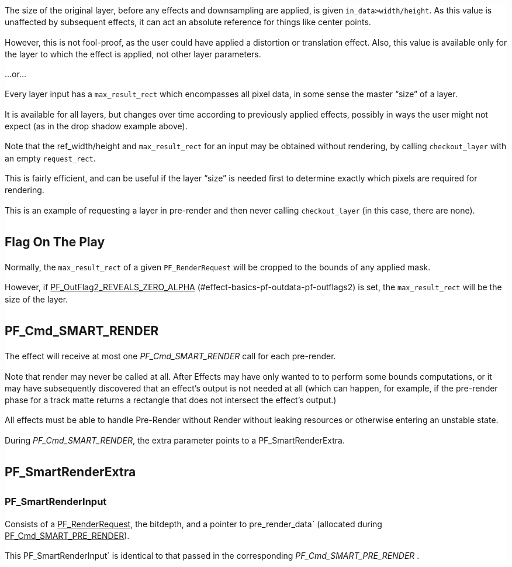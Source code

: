 The size of the original layer, before any effects and downsampling are applied, is given `in_data>width/height`. As this value is unaffected by subsequent effects, it can act an absolute reference for things like center points.

However, this is not fool-proof, as the user could have applied a distortion or translation effect. Also, this value is available only for the layer to which the effect is applied, not other layer parameters.

…or…

Every layer input has a `max_result_rect` which encompasses all pixel data, in some sense the master “size” of a layer.

It is available for all layers, but changes over time according to previously applied effects, possibly in ways the user might not expect (as in the drop shadow example above).

Note that the ref_width/height and `max_result_rect` for an input may be obtained without rendering, by calling `checkout_layer` with an empty `request_rect`.

This is fairly efficient, and can be useful if the layer “size” is needed first to determine exactly which pixels are required for rendering.

This is an example of requesting a layer in pre-render and then never calling `checkout_layer` (in this case, there are none).

## Flag On The Play

Normally, the `max_result_rect` of a given `PF_RenderRequest` will be cropped to the bounds of any applied mask.

However, if [PF_OutFlag2_REVEALS_ZERO_ALPHA](../effect-basics/PF_OutData.html) (#effect-basics-pf-outdata-pf-outflags2) is set, the `max_result_rect` will be the size of the layer.

## PF_Cmd_SMART_RENDER

The effect will receive at most one _PF_Cmd_SMART_RENDER_ call for each pre-render.

Note that render may never be called at all. After Effects may have only wanted to to perform some bounds computations, or it may have subsequently discovered that an effect’s output is not needed at all (which can happen, for example, if the pre-render phase for a track matte returns a rectangle that does not intersect the effect’s output.)

All effects must be able to handle Pre-Render without Render without leaking resources or otherwise entering an unstable state.

During _PF_Cmd_SMART_RENDER_, the extra parameter points to a PF_SmartRenderExtra.

## PF_SmartRenderExtra

### PF_SmartRenderInput

Consists of a [PF_RenderRequest](../smartfx/smartfx.html), the bitdepth, and a pointer to pre_render_data` (allocated during [PF_Cmd_SMART_PRE_RENDER](../effect-basics/command-selectors.html)).

This PF_SmartRenderInput` is identical to that passed in the corresponding _PF_Cmd_SMART_PRE_RENDER_ .
